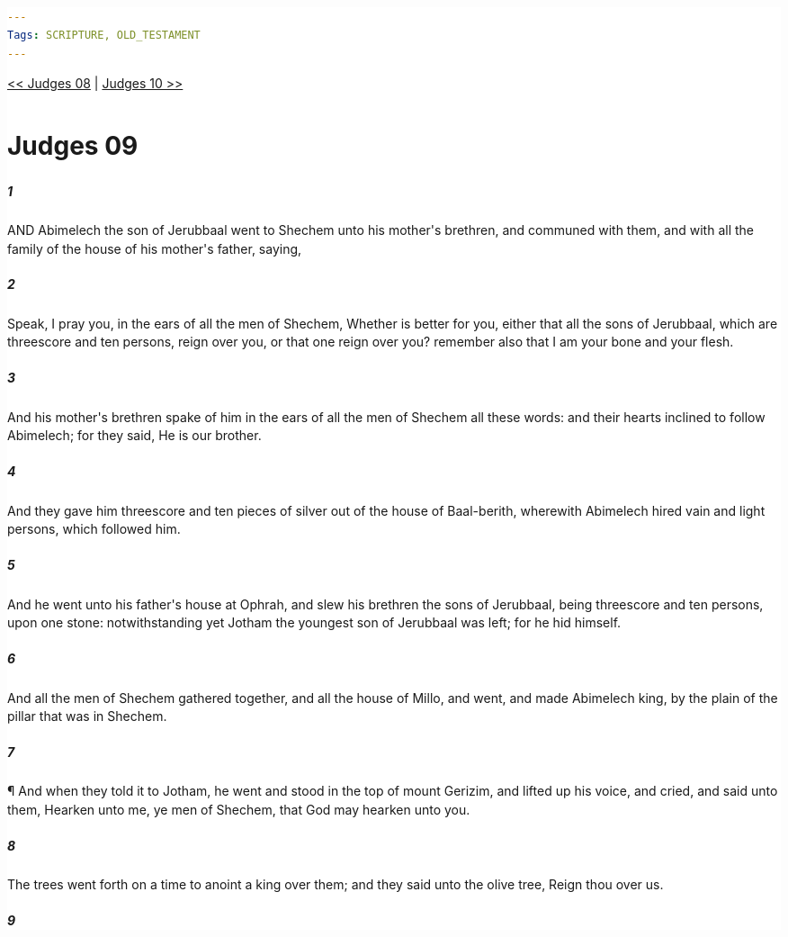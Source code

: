 ```yaml
---
Tags: SCRIPTURE, OLD_TESTAMENT
---
```


[<< Judges 08](OLD_TESTAMENT/07_Judges/Judges_08.md) | [Judges 10 >>](OLD_TESTAMENT/07_Judges/Judges_10.md)

# Judges 09

##### 1

AND Abimelech the son of Jerubbaal went to Shechem unto his mother's brethren, and communed with them, and with all the family of the house of his mother's father, saying,

##### 2

Speak, I pray you, in the ears of all the men of Shechem, Whether is better for you, either that all the sons of Jerubbaal, which are threescore and ten persons, reign over you, or that one reign over you? remember also that I am your bone and your flesh.

##### 3

And his mother's brethren spake of him in the ears of all the men of Shechem all these words: and their hearts inclined to follow Abimelech; for they said, He is our brother.

##### 4

And they gave him threescore and ten pieces of silver out of the house of Baal-berith, wherewith Abimelech hired vain and light persons, which followed him.

##### 5

And he went unto his father's house at Ophrah, and slew his brethren the sons of Jerubbaal, being threescore and ten persons, upon one stone: notwithstanding yet Jotham the youngest son of Jerubbaal was left; for he hid himself.

##### 6

And all the men of Shechem gathered together, and all the house of Millo, and went, and made Abimelech king, by the plain of the pillar that was in Shechem.

##### 7

¶ And when they told it to Jotham, he went and stood in the top of mount Gerizim, and lifted up his voice, and cried, and said unto them, Hearken unto me, ye men of Shechem, that God may hearken unto you.

##### 8

The trees went forth on a time to anoint a king over them; and they said unto the olive tree, Reign thou over us.

##### 9
